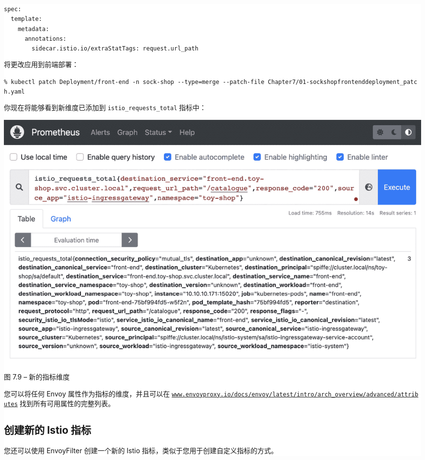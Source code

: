 ```
spec:
  template:
    metadata:
      annotations:
        sidecar.istio.io/extraStatTags: request.url_path
```

将更改应用到前端部署：

```
% kubectl patch Deployment/front-end -n sock-shop --type=merge --patch-file Chapter7/01-sockshopfrontenddeployment_patch.yaml
```

你现在将能够看到新维度已添加到 `istio_requests_total` 指标中：

![图 7.9 – 新的指标维度](img/B17989_07_09.jpg)

图 7.9 – 新的指标维度

您可以将任何 Envoy 属性作为指标的维度，并且可以在 [`www.envoyproxy.io/docs/envoy/latest/intro/arch_overview/advanced/attributes`](https://www.envoyproxy.io/docs/envoy/latest/intro/arch_overview/advanced/attributes) 找到所有可用属性的完整列表。

## 创建新的 Istio 指标

您还可以使用 EnvoyFilter 创建一个新的 Istio 指标，类似于您用于创建自定义指标的方式。
